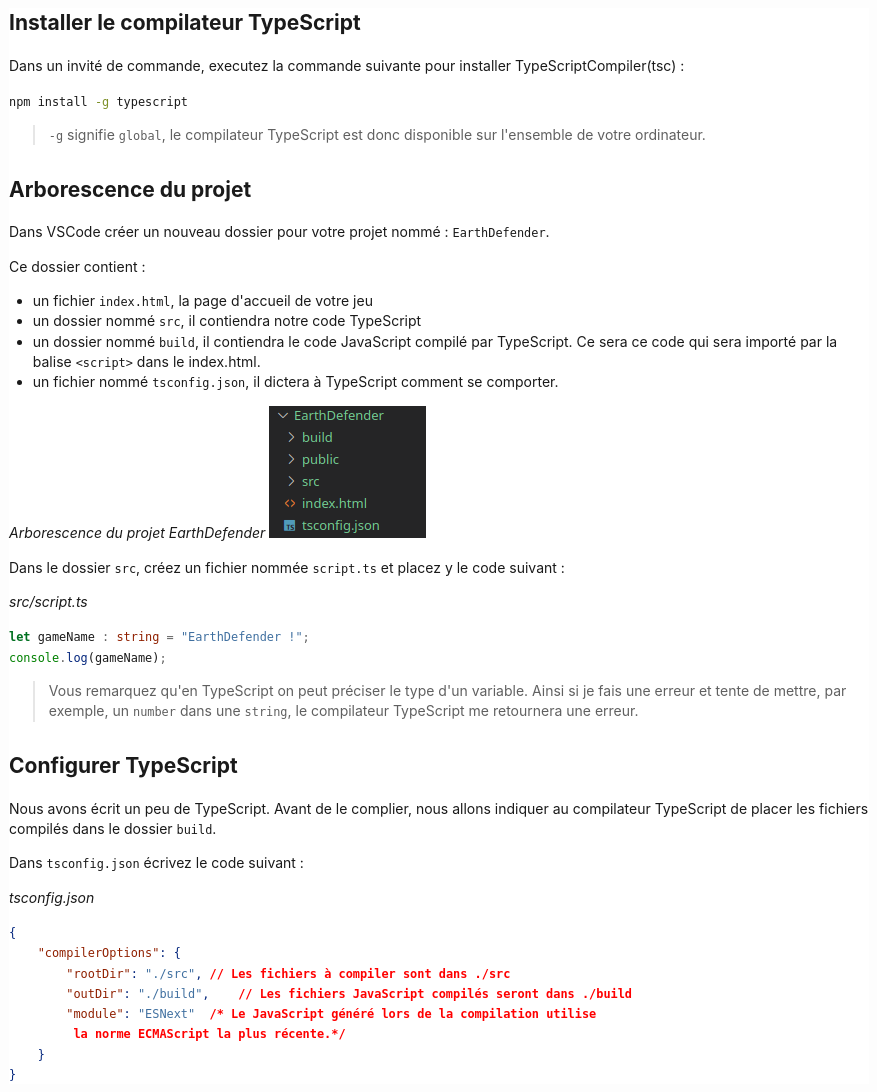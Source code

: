 ## Installer le compilateur TypeScript
Dans un invité de commande, executez la commande suivante pour installer TypeScriptCompiler(tsc) :
```bash
npm install -g typescript
```
> `-g` signifie `global`, le compilateur TypeScript est donc disponible sur l'ensemble de votre ordinateur.
## Arborescence du projet
Dans VSCode créer un nouveau dossier pour votre projet nommé : `EarthDefender`. 

Ce dossier contient :
- un fichier `index.html`, la page d'accueil de votre jeu
- un dossier nommé `src`, il contiendra notre code TypeScript
- un dossier nommé `build`, il contiendra le code JavaScript compilé par TypeScript. Ce sera ce code qui sera importé par la balise `<script>` dans le index.html.
- un fichier nommé `tsconfig.json`, il dictera à TypeScript comment se comporter.

*Arborescence du projet EarthDefender*
![Alt text](image-1.png)

Dans le dossier `src`, créez un fichier nommée `script.ts` et placez y le code suivant :

*src/script.ts*
```ts
let gameName : string = "EarthDefender !";
console.log(gameName);
```
> Vous remarquez qu'en TypeScript on peut préciser le type d'un variable. Ainsi si je fais une erreur et tente de mettre, par exemple, un `number` dans une `string`, le compilateur TypeScript me retournera une erreur.

## Configurer TypeScript

Nous avons écrit un peu de TypeScript. Avant de le complier, nous allons indiquer au compilateur TypeScript de placer les fichiers compilés dans le dossier `build`.

Dans `tsconfig.json` écrivez le code suivant :

*tsconfig.json*
```json
{
    "compilerOptions": {
        "rootDir": "./src", // Les fichiers à compiler sont dans ./src
        "outDir": "./build",    // Les fichiers JavaScript compilés seront dans ./build
        "module": "ESNext"  /* Le JavaScript généré lors de la compilation utilise
         la norme ECMAScript la plus récente.*/
    }
}
```
